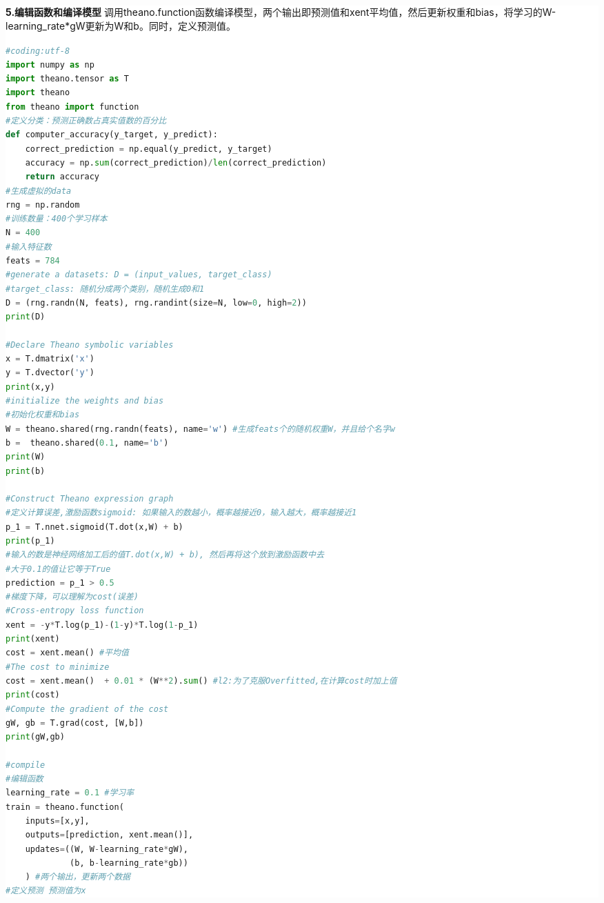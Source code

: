 **5.编辑函数和编译模型**
调用theano.function函数编译模型，两个输出即预测值和xent平均值，然后更新权重和bias，将学习的W-learning_rate*gW更新为W和b。同时，定义预测值。
```python
#coding:utf-8
import numpy as np
import theano.tensor as T
import theano
from theano import function
#定义分类：预测正确数占真实值数的百分比
def computer_accuracy(y_target, y_predict):
    correct_prediction = np.equal(y_predict, y_target)
    accuracy = np.sum(correct_prediction)/len(correct_prediction)
    return accuracy
#生成虚拟的data
rng = np.random
#训练数量：400个学习样本
N = 400
#输入特征数
feats = 784
#generate a datasets: D = (input_values, target_class)
#target_class: 随机分成两个类别，随机生成0和1
D = (rng.randn(N, feats), rng.randint(size=N, low=0, high=2))
print(D)

#Declare Theano symbolic variables
x = T.dmatrix('x')
y = T.dvector('y')
print(x,y)
#initialize the weights and bias
#初始化权重和bias
W = theano.shared(rng.randn(feats), name='w') #生成feats个的随机权重W，并且给个名字w
b =  theano.shared(0.1, name='b')
print(W)
print(b)

#Construct Theano expression graph
#定义计算误差,激励函数sigmoid: 如果输入的数越小，概率越接近0，输入越大，概率越接近1
p_1 = T.nnet.sigmoid(T.dot(x,W) + b)
print(p_1)
#输入的数是神经网络加工后的值T.dot(x,W) + b), 然后再将这个放到激励函数中去
#大于0.1的值让它等于True
prediction = p_1 > 0.5
#梯度下降，可以理解为cost(误差)
#Cross-entropy loss function
xent = -y*T.log(p_1)-(1-y)*T.log(1-p_1)
print(xent)
cost = xent.mean() #平均值
#The cost to minimize
cost = xent.mean()  + 0.01 * (W**2).sum() #l2:为了克服Overfitted,在计算cost时加上值
print(cost)
#Compute the gradient of the cost
gW, gb = T.grad(cost, [W,b])
print(gW,gb)

#compile
#编辑函数
learning_rate = 0.1 #学习率
train = theano.function(
    inputs=[x,y],
    outputs=[prediction, xent.mean()],
    updates=((W, W-learning_rate*gW),
             (b, b-learning_rate*gb))
    ) #两个输出，更新两个数据
#定义预测 预测值为x
```